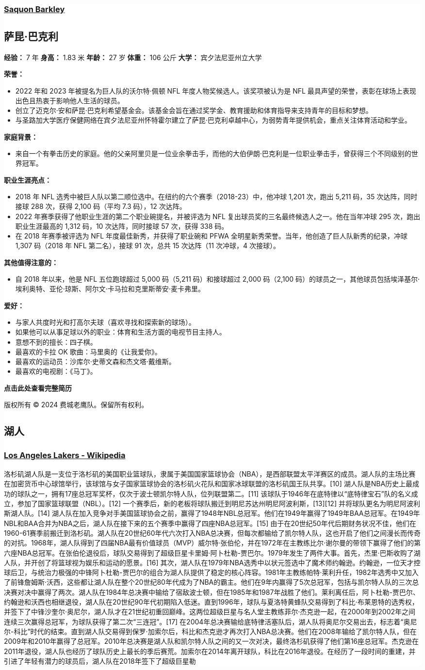### [Saquon Barkley](https://www.philadelphiaeagles.com/team/players-roster/saquon-barkley/career)

## 萨昆·巴克利

**经验：** 7 年  **身高：** 1.83 米  **年龄：** 27 岁  **体重：** 106 公斤  **大学：** 宾夕法尼亚州立大学

**荣誉：**

* 2022 年和 2023 年被提名为巨人队的沃尔特·佩顿 NFL 年度人物奖候选人。该奖项被认为是 NFL 最具声望的荣誉，表彰在球场上表现出色且热衷于影响他人生活的球员。
* 创立了迈克尔·安和萨昆·巴克利希望基金会。该基金会旨在通过奖学金、教育援助和体育指导来支持青年的目标和梦想。
* 与圣路加大学医疗保健网络在宾夕法尼亚州怀特霍尔建立了萨昆·巴克利卓越中心，为弱势青年提供机会，重点关注体育活动和学业。

**家庭背景：**

* 来自一个有拳击历史的家庭。他的父亲阿里贝是一位业余拳击手，而他的大伯伊朗·巴克利是一位职业拳击手，曾获得三个不同级别的世界冠军。

**职业生涯亮点：**

* 2018 年 NFL 选秀中被巨人队以第二顺位选中。在纽约的六个赛季（2018-23）中，他冲球 1,201 次，跑出 5,211 码，35 次达阵，同时接球 288 次，获得 2,100 码（平均 7.3 码），12 次达阵。
* 2022 年赛季获得了他职业生涯的第二个职业碗提名，并被评选为 NFL 复出球员奖的三名最终候选人之一。他在当年冲球 295 次，跑出职业生涯最高的 1,312 码，10 次达阵，同时接球 57 次，获得 338 码。
* 在 2018 年赛季被评选为 NFL 年度最佳新秀，并获得了职业碗和 PFWA 全明星新秀荣誉。当年，他创造了巨人队新秀的纪录，冲球 1,307 码（2018 年 NFL 第二名），接球 91 次，总共 15 次达阵（11 次冲球，4 次接球）。

**其他值得注意的：**

* 自 2018 年以来，他是 NFL 五位跑球超过 5,000 码（5,211 码）和接球超过 2,000 码（2,100 码）的球员之一，其他球员包括埃泽基尔·埃利奥特、亚伦·琼斯、阿尔文·卡马拉和克里斯蒂安·麦卡弗里。

**爱好：**

* 与家人共度时光和打高尔夫球（喜欢寻找和探索新的球场）。
* 如果他可以从事足球以外的职业：体育和生活方面的电视节目主持人。
* 意想不到的擅长：四子棋。
* 最喜欢的卡拉 OK 歌曲：马里奥的《让我爱你》。
* 最喜欢的运动员：沙库尔·史蒂文森和杰文塔·戴维斯。
* 最喜欢的电视剧：《马丁》。

**点击此处查看完整简历**

版权所有 © 2024 费城老鹰队。保留所有权利。

## 湖人

### [Los Angeles Lakers - Wikipedia](https://en.wikipedia.org/wiki/Los_Angeles_Lakers)

洛杉矶湖人队是一支位于洛杉矶的美国职业篮球队，隶属于美国国家篮球协会（NBA），是西部联盟太平洋赛区的成员。湖人队的主场比赛在加密货币中心球馆举行，该球馆与女子国家篮球协会的洛杉矶火花队和国家冰球联盟的洛杉矶国王队共享。[10] 湖人队是NBA历史上最成功的球队之一，拥有17座总冠军奖杯，仅次于波士顿凯尔特人队，位列联盟第二。[11] 该球队于1946年在底特律以“底特律宝石”队的名义成立，参加了国家篮球联盟（NBL）。[12] 一个赛季后，新的老板将球队搬迁到明尼苏达州明尼阿波利斯，[13][12] 并将球队更名为明尼阿波利斯湖人队。[14] 湖人队在加入竞争对手美国篮球协会之前，赢得了1948年NBL总冠军。他们在1949年赢得了1949年BAA总冠军。在1949年NBL和BAA合并为NBA之后，湖人队在接下来的五个赛季中赢得了四座NBA总冠军。[15] 由于在20世纪50年代后期财务状况不佳，他们在1960-61赛季前搬迁到洛杉矶。湖人队在20世纪60年代六次打入NBA总决赛，但每次都输给了凯尔特人队，这也开启了他们之间漫长而传奇的对抗。1968年，湖人队得到了四届NBA最有价值球员（MVP）威尔特·张伯伦，并在1972年在主教练比尔·谢尔曼的带领下赢得了他们的第六座NBA总冠军。在张伯伦退役后，球队交易得到了超级巨星卡里姆·阿卜杜勒-贾巴尔。1979年发生了两件大事。首先，杰里·巴斯收购了湖人队，并开创了将篮球视为娱乐和运动的愿景。[16] 其次，湖人队在1979年NBA选秀中以状元签选中了魔术师约翰逊。约翰逊，一位天才控球后卫，与统治力极强的中锋阿卜杜勒-贾巴尔的组合为湖人队提供了稳定的核心阵容。1981年主教练帕特·莱利升任，1982年选秀中又加入了前锋詹姆斯·沃西，这些都让湖人队在整个20世纪80年代成为了NBA的霸主。他们在9年内赢得了5次总冠军，包括与凯尔特人队的三次总决赛对决中赢得了两次。湖人队在1984年总决赛中输给了宿敌波士顿，但在1985年和1987年战胜了他们。莱利离任后，阿卜杜勒-贾巴尔、约翰逊和沃西也相继退役，湖人队在20世纪90年代初期陷入低迷。直到1996年，球队与夏洛特黄蜂队交易得到了科比·布莱恩特的选秀权，并签下了中锋沙奎尔·奥尼尔，湖人队才在21世纪初重回巅峰。这两位超级巨星与名人堂主教练菲尔·杰克逊一起，在2000年到2002年之间连续三次赢得总冠军，为球队获得了第二次“三连冠”。[17] 在2004年总决赛输给底特律活塞队后，湖人队将奥尼尔交易出去，标志着“奥尼尔-科比”时代的结束。直到湖人队交易得到保罗·加索尔后，科比和杰克逊才再次打入NBA总决赛。他们在2008年输给了凯尔特人队，但在2009年和2010年赢得了总冠军。2010年总决赛是湖人队和凯尔特人队之间的又一次对决，最终洛杉矶获得了他们第16座总冠军。杰克逊在2011年退役，湖人队也经历了球队历史上最长的季后赛荒。加索尔在2014年离开球队，科比在2016年退役。在经历了一段时间的重建，并引进了年轻有潜力的球员后，湖人队在2018年签下了超级巨星勒
